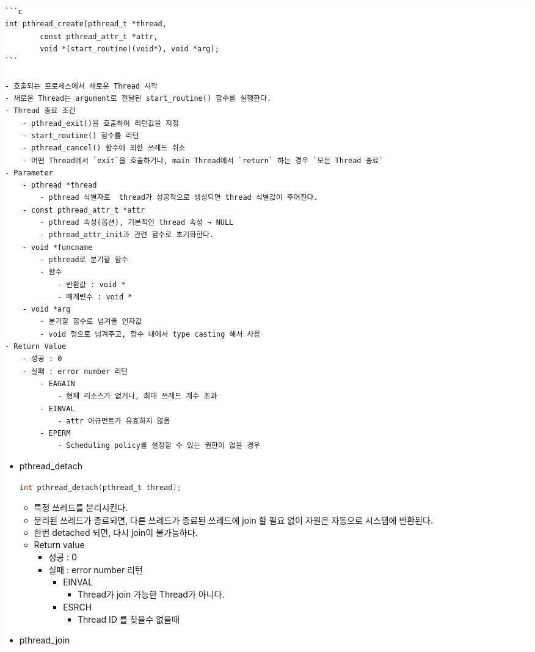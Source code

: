     ```c
    int pthread_create(pthread_t *thread,
    		const pthread_attr_t *attr,
    		void *(start_routine)(void*), void *arg);
    ```
    
    - 호출되는 프로세스에서 새로운 Thread 시작
    - 새로운 Thread는 argument로 전달된 start_routine() 함수를 실행한다.
    - Thread 종료 조건
        - pthread_exit()을 호출하여 리턴값을 지정
        - start_routine() 함수를 리턴
        - pthread_cancel() 함수에 의한 쓰레드 취소
        - 어떤 Thread에서 `exit`을 호출하거나, main Thread에서 `return` 하는 경우 `모든 Thread 종료`
    - Parameter
        - pthread *thread
            - pthread 식별자로  thread가 성공적으로 생성되면 thread 식별값이 주어진다.
        - const pthread_attr_t *attr
            - pthread 속성(옵션), 기본적인 thread 속성 → NULL
            - pthread_attr_init과 관련 함수로 초기화한다.
        - void *funcname
            - pthread로 분기할 함수
            - 함수
                - 반환값 : void *
                - 매개변수 : void *
        - void *arg
            - 분기할 함수로 넘겨줄 인자값
            - void 형으로 넘겨주고, 함수 내에서 type casting 해서 사용
    - Return Value
        - 성공 : 0
        - 실패 : error number 리턴
            - EAGAIN
                - 현재 리소스가 없거나, 최대 쓰레드 개수 초과
            - EINVAL
                - attr 아규먼트가 유효하지 않음
            - EPERM
                - Scheduling policy를 설정할 수 있는 권한이 없을 경우
- pthread_detach
    
    ```c
    int pthread_detach(pthread_t thread);
    ```
    
    - 특정 쓰레드를 분리시킨다.
    - 분리된 쓰레드가 종료되면, 다른 쓰레드가 종료된 쓰레드에 join 할 필요 없이 자원은 자동으로 시스템에 반환된다.
    - 한번 detached 되면,  다시 join이 불가능하다.
    - Return value
        - 성공 : 0
        - 실패 : error number 리턴
            - EINVAL
                - Thread가 join 가능한 Thread가 아니다.
            - ESRCH
                - Thread ID 를 찾을수 없을때
- pthread_join
    